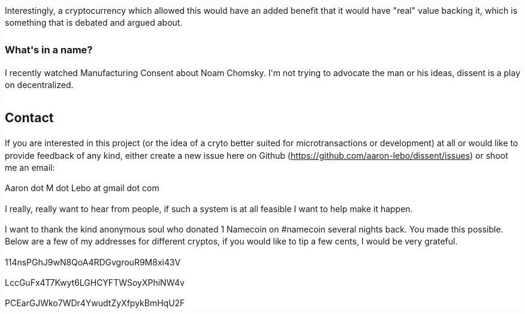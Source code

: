 Interestingly, a cryptocurrency which allowed this would have an added benefit that it would have "real" value backing it, which is something that is debated and argued about.

### What's in a name?

I recently watched Manufacturing Consent about Noam Chomsky. I'm not trying to advocate the man or his ideas,  dissent is a play on decentralized.

## Contact

If you are interested in this project (or the idea of a cryto better suited for microtransactions or development) at all or would like to provide feedback of any kind, either create a new issue here on Github (https://github.com/aaron-lebo/dissent/issues) or shoot me an email:

Aaron dot M dot Lebo at gmail dot com

I really, really want to hear from people, if such a system is at all feasible I want to help make it happen.

I want to thank the kind anonymous soul who donated 1 Namecoin on #namecoin several nights back. You made this possible. 
Below are a few of my addresses for different cryptos, if you would like to tip a few cents, I would be very grateful.

114nsPGhJ9wN8QoA4RDGvgrouR9M8xi43V

LccGuFx4T7Kwyt6LGHCYFTWSoyXPhiNW4v

PCEarGJWko7WDr4YwudtZyXfpykBmHqU2F
